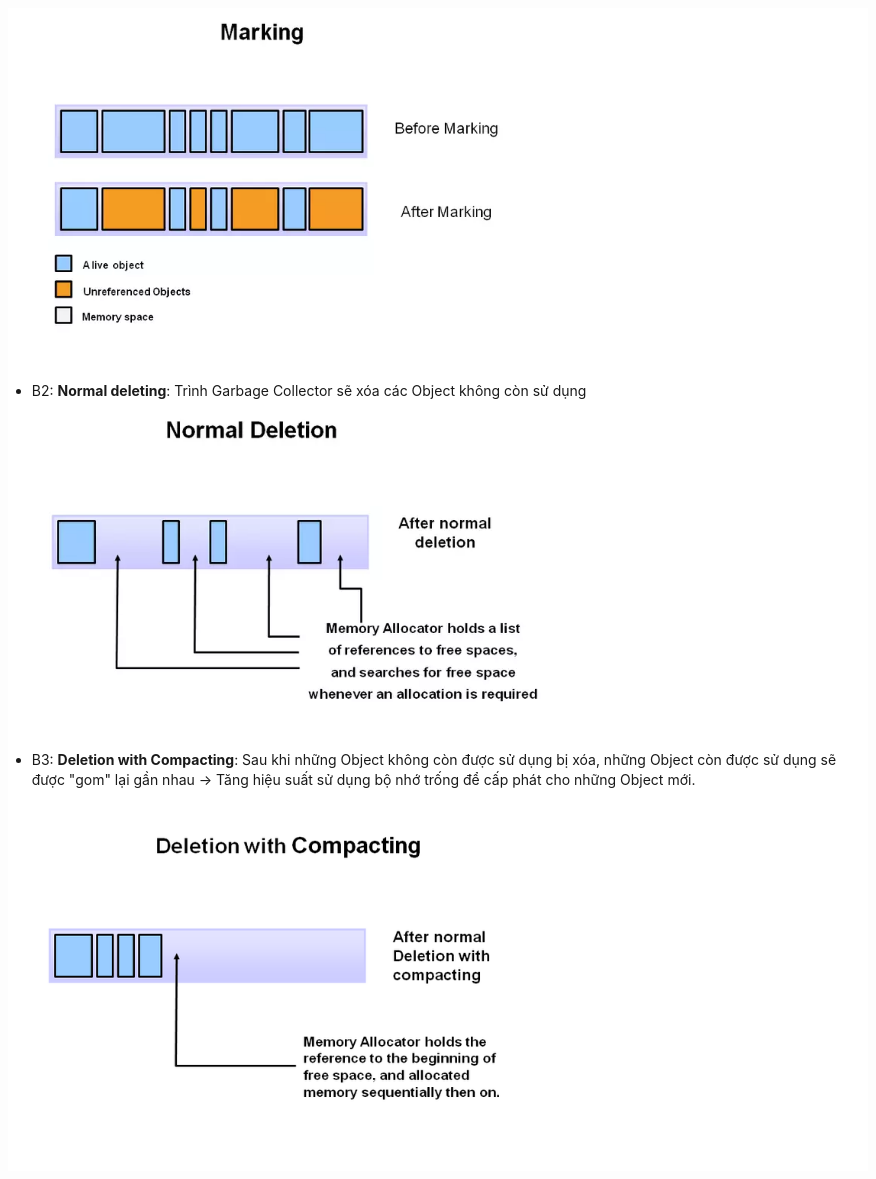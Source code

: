 ![Alt text](image-7.png)
- B2: **Normal deleting**: Trình Garbage Collector sẽ xóa các Object không còn sử dụng
![Alt text](image-8.png)
- B3: **Deletion with Compacting**: Sau khi những Object không còn được sử dụng bị xóa, những Object còn được sử dụng sẽ được "gom" lại gần nhau -> Tăng hiệu suất sử dụng bộ nhớ trống để cấp phát cho những Object mới.

![Alt text](image-9.png)